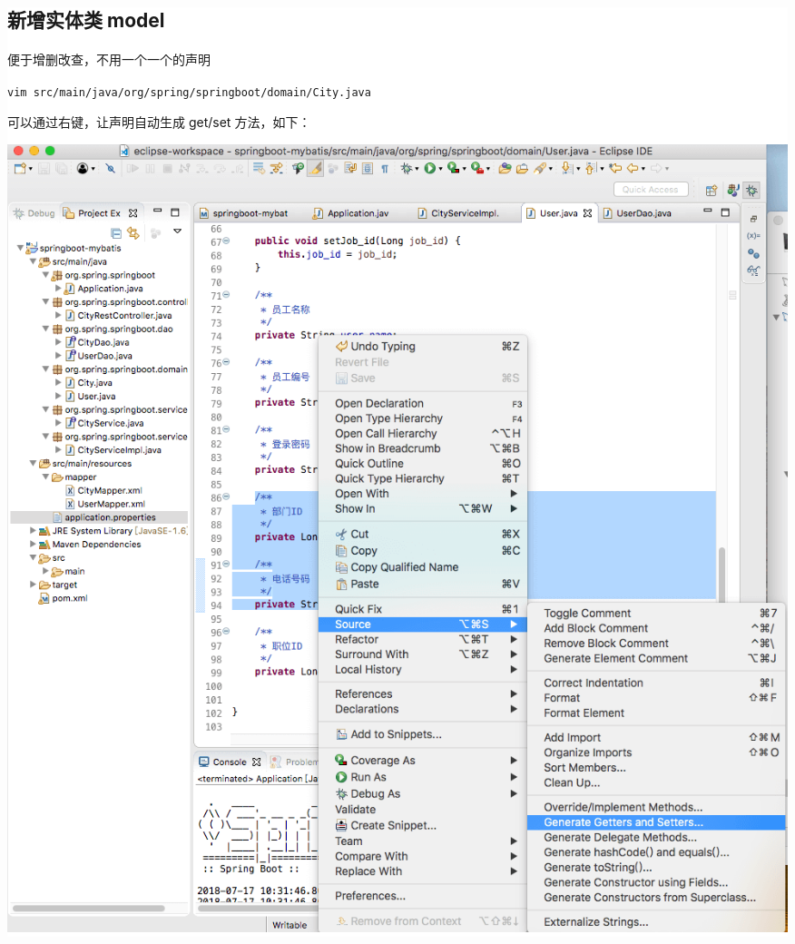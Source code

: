 ## <a name="新增实体类model">新增实体类 model</a>  
便于增删改查，不用一个一个的声明  
```bash
vim src/main/java/org/spring/springboot/domain/City.java
```  
可以通过右键，让声明自动生成 get/set 方法，如下：  

![](assets/6.png)  
